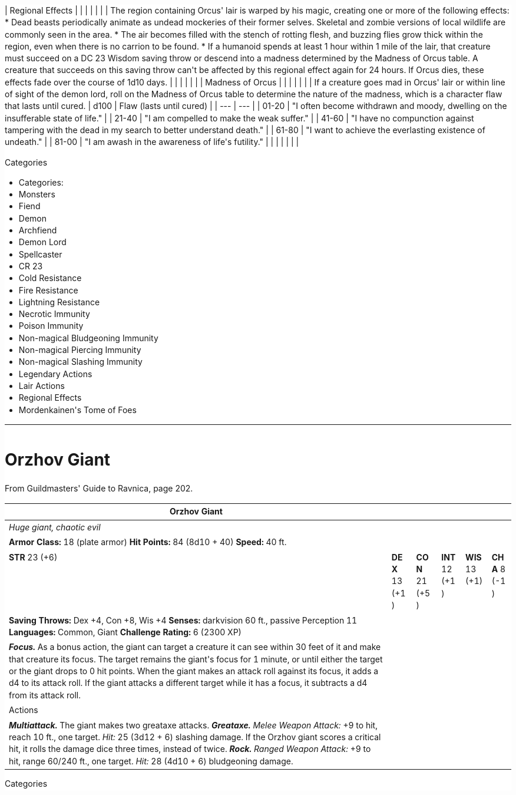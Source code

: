 | Regional Effects | | | | | |
| The region containing Orcus' lair is warped by his magic, creating one or more of the following effects:   * Dead beasts periodically animate as undead mockeries of their former selves. Skeletal and zombie versions of local wildlife are commonly seen in the area. * The air becomes filled with the stench of rotting flesh, and buzzing flies grow thick within the region, even when there is no carrion to be found. * If a humanoid spends at least 1 hour within 1 mile of the lair, that creature must succeed on a DC 23 Wisdom saving throw or descend into a madness determined by the Madness of Orcus table. A creature that succeeds on this saving throw can't be affected by this regional effect again for 24 hours.   If Orcus dies, these effects fade over the course of 1d10 days. | | | | | |
| Madness of Orcus | | | | | |
| If a creature goes mad in Orcus' lair or within line of sight of the demon lord, roll on the Madness of Orcus table to determine the nature of the madness, which is a character flaw that lasts until cured.   | d100 | Flaw (lasts until cured) | | --- | --- | | 01-20 | "I often become withdrawn and moody, dwelling on the insufferable state of life." | | 21-40 | "I am compelled to make the weak suffer." | | 41-60 | "I have no compunction against tampering with the dead in my search to better understand death." | | 61-80 | "I want to achieve the everlasting existence of undeath." | | 81-00 | "I am awash in the awareness of life's futility." | | | | | | |

Categories  

* Categories:
* Monsters
* Fiend
* Demon
* Archfiend
* Demon Lord
* Spellcaster
* CR 23
* Cold Resistance
* Fire Resistance
* Lightning Resistance
* Necrotic Immunity
* Poison Immunity
* Non-magical Bludgeoning Immunity
* Non-magical Piercing Immunity
* Non-magical Slashing Immunity
* Legendary Actions
* Lair Actions
* Regional Effects
* Mordenkainen's Tome of Foes

---

# Orzhov Giant

From Guildmasters' Guide to Ravnica‏, page 202.

| Orzhov Giant | | | | | |
| --- | --- | --- | --- | --- | --- |
| *Huge giant, chaotic evil* | | | | | |
| **Armor Class:** 18 (plate armor)  **Hit Points:** 84 (8d10 + 40)  **Speed:** 40 ft. | | | | | |
| **STR**  23 (+6) | **DEX**  13 (+1) | **CON**  21 (+5) | **INT**  12 (+1) | **WIS**  13 (+1) | **CHA**  8 (-1) |
| **Saving Throws:** Dex +4, Con +8, Wis +4  **Senses:** darkvision 60 ft., passive Perception 11  **Languages:** Common, Giant  **Challenge Rating:** 6 (2300 XP) | | | | | |
| ***Focus.*** As a bonus action, the giant can target a creature it can see within 30 feet of it and make that creature its focus. The target remains the giant's focus for 1 minute, or until either the target or the giant drops to 0 hit points. When the giant makes an attack roll against its focus, it adds a d4 to its attack roll. If the giant attacks a different target while it has a focus, it subtracts a d4 from its attack roll. | | | | | |
| Actions | | | | | |
| ***Multiattack.*** The giant makes two greataxe attacks.  ***Greataxe.** Melee Weapon Attack:* +9 to hit, reach 10 ft., one target. *Hit:* 25 (3d12 + 6) slashing damage. If the Orzhov giant scores a critical hit, it rolls the damage dice three times, instead of twice.  ***Rock.** Ranged Weapon Attack:* +9 to hit, range 60/240 ft., one target. *Hit:* 28 (4d10 + 6) bludgeoning damage. | | | | | |

Categories  
